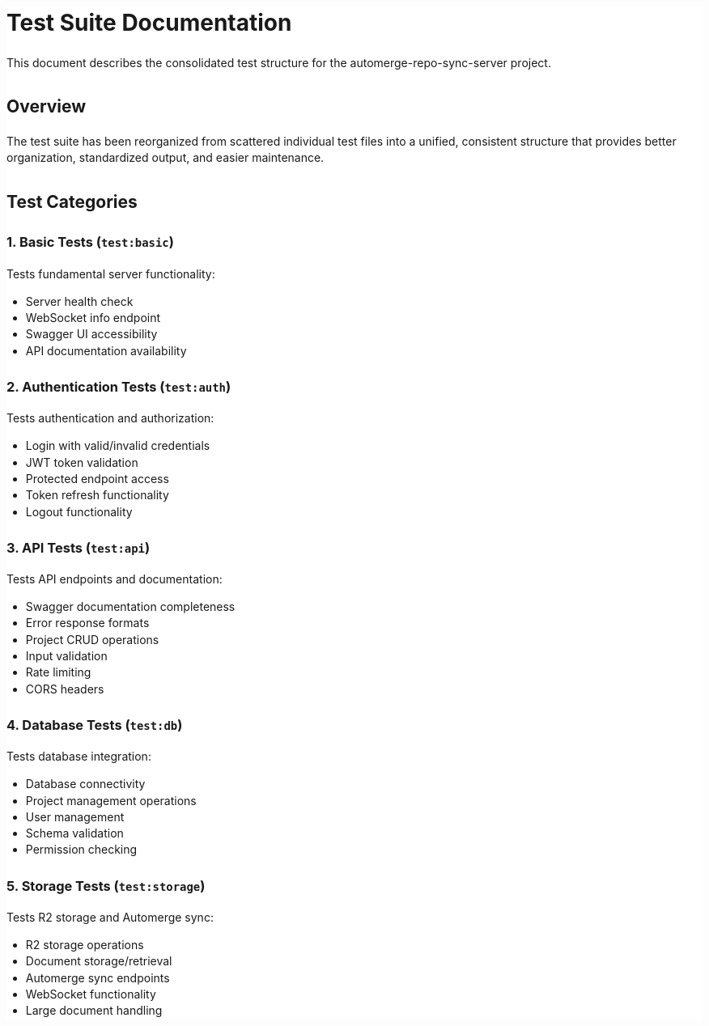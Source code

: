 # Test Suite Documentation

This document describes the consolidated test structure for the automerge-repo-sync-server project.

## Overview

The test suite has been reorganized from scattered individual test files into a unified, consistent structure that provides better organization, standardized output, and easier maintenance.

## Test Categories

### 1. Basic Tests (`test:basic`)
Tests fundamental server functionality:
- Server health check
- WebSocket info endpoint
- Swagger UI accessibility
- API documentation availability

### 2. Authentication Tests (`test:auth`)
Tests authentication and authorization:
- Login with valid/invalid credentials
- JWT token validation
- Protected endpoint access
- Token refresh functionality
- Logout functionality

### 3. API Tests (`test:api`)
Tests API endpoints and documentation:
- Swagger documentation completeness
- Error response formats
- Project CRUD operations
- Input validation
- Rate limiting
- CORS headers

### 4. Database Tests (`test:db`)
Tests database integration:
- Database connectivity
- Project management operations
- User management
- Schema validation
- Permission checking

### 5. Storage Tests (`test:storage`)
Tests R2 storage and Automerge sync:
- R2 storage operations
- Document storage/retrieval
- Automerge sync endpoints
- WebSocket functionality
- Large document handling
